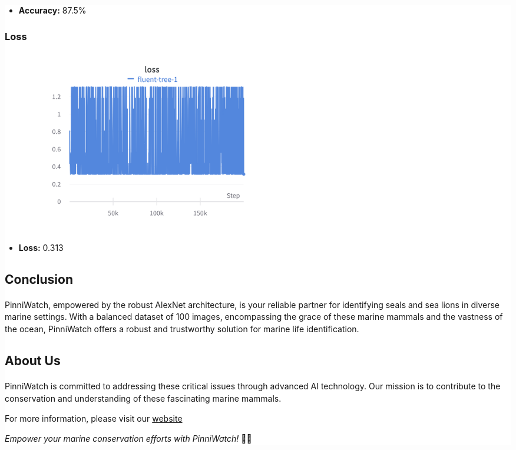 - **Accuracy:** 87.5%
  
### Loss 
<img src="https://github.com/CourtneyBrookes/PinniWatch/blob/8dc76a49282b0b84d6c6fea243410344537f6853/Loss.png" width="500" height="300">

- **Loss:** 0.313

## Conclusion

PinniWatch, empowered by the robust AlexNet architecture, is your reliable partner for identifying seals and sea lions in diverse marine settings. With a balanced dataset of 100 images, encompassing the grace of these marine mammals and the vastness of the ocean, PinniWatch offers a robust and trustworthy solution for marine life identification.


## About Us

PinniWatch is committed to addressing these critical issues through advanced AI technology. Our mission is to contribute to the conservation and understanding of these fascinating marine mammals.

For more information, please visit our [website](https://github.com/CourtneyBrookes/PinniWatch)

*Empower your marine conservation efforts with PinniWatch!* 🌊🌟
